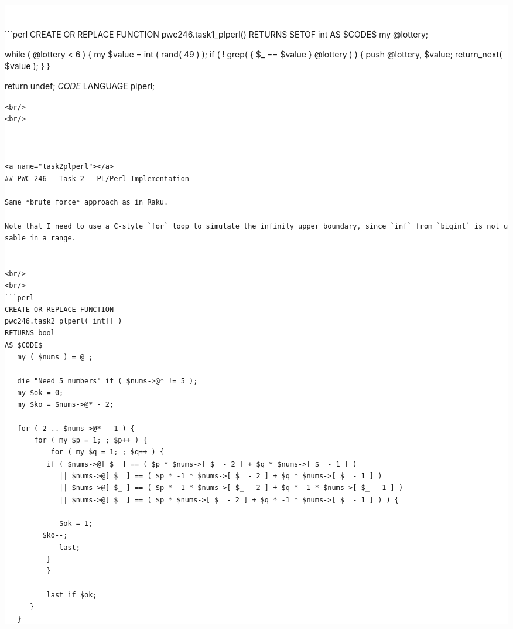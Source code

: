 <br/>
<br/>
```perl
CREATE OR REPLACE FUNCTION
pwc246.task1_plperl()
RETURNS SETOF int
AS $CODE$
   my @lottery;

   while ( @lottery < 6 ) {
   	 my $value = int ( rand( 49 ) );
	 if ( ! grep( { $_ == $value } @lottery ) ) {
	    push @lottery, $value;
	    return_next( $value );
	 }
   }

   return undef;
$CODE$
LANGUAGE plperl;

```
<br/>
<br/>



<a name="task2plperl"></a>
## PWC 246 - Task 2 - PL/Perl Implementation

Same *brute force* approach as in Raku.

Note that I need to use a C-style `for` loop to simulate the infinity upper boundary, since `inf` from `bigint` is not usable in a range.


<br/>
<br/>
```perl
CREATE OR REPLACE FUNCTION
pwc246.task2_plperl( int[] )
RETURNS bool
AS $CODE$
   my ( $nums ) = @_;

   die "Need 5 numbers" if ( $nums->@* != 5 );
   my $ok = 0;
   my $ko = $nums->@* - 2;

   for ( 2 .. $nums->@* - 1 ) {
       for ( my $p = 1; ; $p++ ) {
       	   for ( my $q = 1; ; $q++ ) {
	      if ( $nums->@[ $_ ] == ( $p * $nums->[ $_ - 2 ] + $q * $nums->[ $_ - 1 ] )
	         || $nums->@[ $_ ] == ( $p * -1 * $nums->[ $_ - 2 ] + $q * $nums->[ $_ - 1 ] )
	         || $nums->@[ $_ ] == ( $p * -1 * $nums->[ $_ - 2 ] + $q * -1 * $nums->[ $_ - 1 ] )
	         || $nums->@[ $_ ] == ( $p * $nums->[ $_ - 2 ] + $q * -1 * $nums->[ $_ - 1 ] ) ) {

	         $ok = 1;
		 $ko--;
	         last;
	      }
          }

          last if $ok;
      }
   }
```